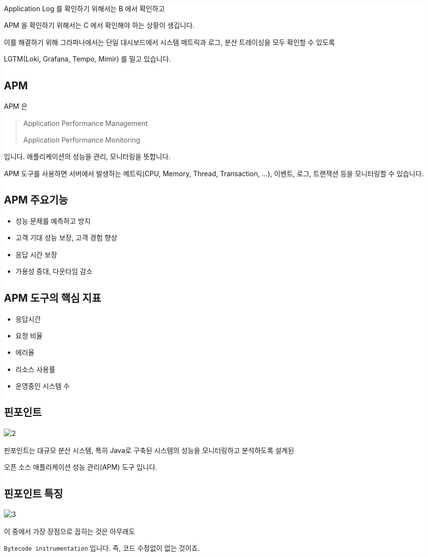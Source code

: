 Application Log 를 확인하기 위해서는 B 에서 확인하고

APM 을 확인하기 위해서는 C 에서 확인해야 하는 상황이 생깁니다.

이를 해결하기 위해 그라파나에서는 단일 대시보드에서 시스템 메트릭과 로그, 분산 트레이싱을 모두 확인할 수 있도록

LGTM(Loki, Grafana, Tempo, Mimir) 를 밀고 있습니다.

## APM

APM 은

> Application Performance Management
> 
> Application Performance Monitoring

입니다. 애플리케이션의 성능을 관리, 모니터링을 뜻합니다.

APM 도구를 사용하면 서버에서 발생하는 메트릭(CPU, Memory, Thread, Transaction, ...), 이벤트, 로그, 트랜잭션 등을 모니터링할 수 있습니다.

## APM 주요기능

* 성능 문제를 예측하고 방지

* 고객 기대 성능 보장, 고객 경험 향상

* 응답 시간 보장

* 가용성 증대, 다운타임 감소

## APM 도구의 핵심 지표

* 응답시간

* 요청 비율

* 에러율

* 리소스 사용률

* 운영중인 시스템 수

## 핀포인트

![2](https://raw.githubusercontent.com/Kernel360/blog-image/main/2024/0206/2_pinpoint.png)

핀포인트는 대규모 분산 시스템, 특히 Java로 구축된 시스템의 성능을 모니터링하고 분석하도록 설계된

오픈 소스 애플리케이션 성능 관리(APM) 도구 입니다.

## 핀포인트 특징

![3](https://raw.githubusercontent.com/Kernel360/blog-image/main/2024/0206/3_핀포인트특징.png)

이 중에서 가장 장점으로 꼽히는 것은 아무래도 

`Bytecode instrumentation` 입니다. 즉, 코드 수정없이 없는 것이죠.
